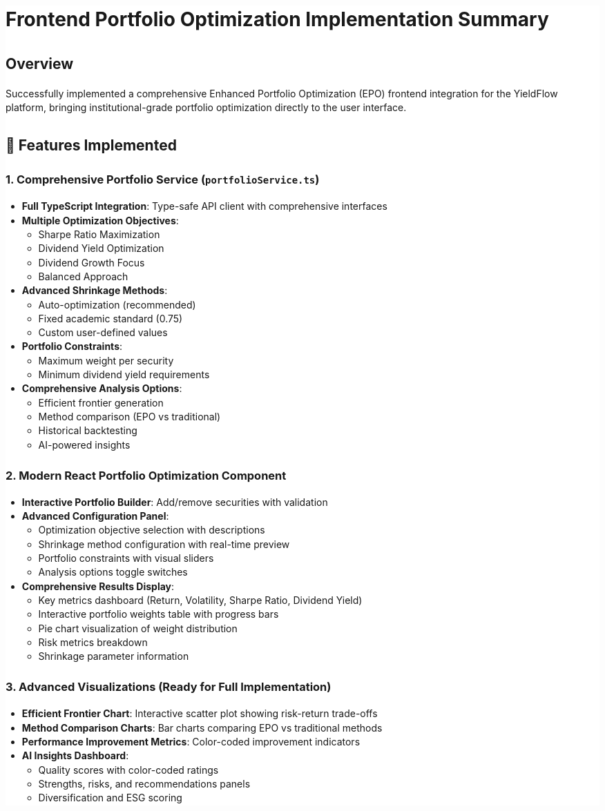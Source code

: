 # Frontend Portfolio Optimization Implementation Summary

## Overview
Successfully implemented a comprehensive Enhanced Portfolio Optimization (EPO) frontend integration for the YieldFlow platform, bringing institutional-grade portfolio optimization directly to the user interface.

## 🎯 Features Implemented

### 1. **Comprehensive Portfolio Service** (`portfolioService.ts`)
- **Full TypeScript Integration**: Type-safe API client with comprehensive interfaces
- **Multiple Optimization Objectives**:
  - Sharpe Ratio Maximization
  - Dividend Yield Optimization  
  - Dividend Growth Focus
  - Balanced Approach
- **Advanced Shrinkage Methods**:
  - Auto-optimization (recommended)
  - Fixed academic standard (0.75)
  - Custom user-defined values
- **Portfolio Constraints**:
  - Maximum weight per security
  - Minimum dividend yield requirements
- **Comprehensive Analysis Options**:
  - Efficient frontier generation
  - Method comparison (EPO vs traditional)
  - Historical backtesting
  - AI-powered insights

### 2. **Modern React Portfolio Optimization Component**
- **Interactive Portfolio Builder**: Add/remove securities with validation
- **Advanced Configuration Panel**:
  - Optimization objective selection with descriptions
  - Shrinkage method configuration with real-time preview
  - Portfolio constraints with visual sliders
  - Analysis options toggle switches
- **Comprehensive Results Display**:
  - Key metrics dashboard (Return, Volatility, Sharpe Ratio, Dividend Yield)
  - Interactive portfolio weights table with progress bars
  - Pie chart visualization of weight distribution
  - Risk metrics breakdown
  - Shrinkage parameter information

### 3. **Advanced Visualizations** (Ready for Full Implementation)
- **Efficient Frontier Chart**: Interactive scatter plot showing risk-return trade-offs
- **Method Comparison Charts**: Bar charts comparing EPO vs traditional methods
- **Performance Improvement Metrics**: Color-coded improvement indicators
- **AI Insights Dashboard**: 
  - Quality scores with color-coded ratings
  - Strengths, risks, and recommendations panels
  - Diversification and ESG scoring
